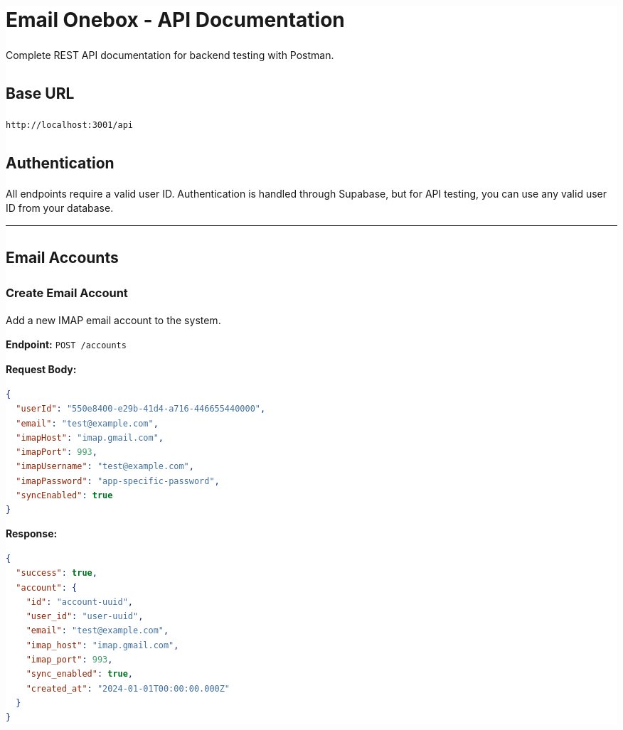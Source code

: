 # Email Onebox - API Documentation

Complete REST API documentation for backend testing with Postman.

## Base URL
```
http://localhost:3001/api
```

## Authentication

All endpoints require a valid user ID. Authentication is handled through Supabase, but for API testing, you can use any valid user ID from your database.

---

## Email Accounts

### Create Email Account
Add a new IMAP email account to the system.

**Endpoint:** `POST /accounts`

**Request Body:**
```json
{
  "userId": "550e8400-e29b-41d4-a716-446655440000",
  "email": "test@example.com",
  "imapHost": "imap.gmail.com",
  "imapPort": 993,
  "imapUsername": "test@example.com",
  "imapPassword": "app-specific-password",
  "syncEnabled": true
}
```

**Response:**
```json
{
  "success": true,
  "account": {
    "id": "account-uuid",
    "user_id": "user-uuid",
    "email": "test@example.com",
    "imap_host": "imap.gmail.com",
    "imap_port": 993,
    "sync_enabled": true,
    "created_at": "2024-01-01T00:00:00.000Z"
  }
}
```
